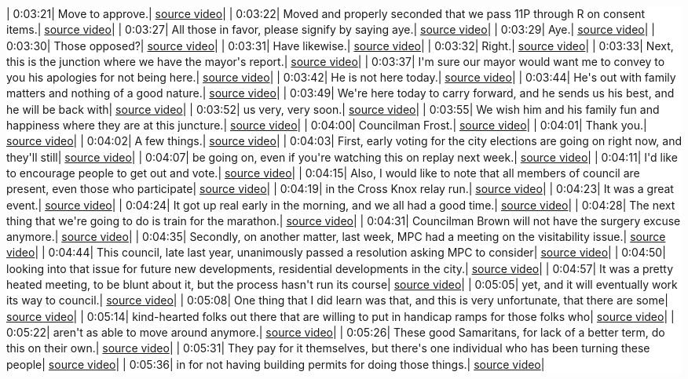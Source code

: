 | 0:03:21| Move to approve.| [source video](https://archive.org/details/citycouncil071023?start=201)|
| 0:03:22| Moved and properly seconded that we pass 11P through R on consent items.| [source video](https://archive.org/details/citycouncil071023?start=202)|
| 0:03:27| All those in favor, please signify by saying aye.| [source video](https://archive.org/details/citycouncil071023?start=207)|
| 0:03:29| Aye.| [source video](https://archive.org/details/citycouncil071023?start=209)|
| 0:03:30| Those opposed?| [source video](https://archive.org/details/citycouncil071023?start=210)|
| 0:03:31| Have likewise.| [source video](https://archive.org/details/citycouncil071023?start=211)|
| 0:03:32| Right.| [source video](https://archive.org/details/citycouncil071023?start=212)|
| 0:03:33| Next, this is the junction where we have the mayor's report.| [source video](https://archive.org/details/citycouncil071023?start=213)|
| 0:03:37| I'm sure our mayor would want me to convey to you his apologies for not being here.| [source video](https://archive.org/details/citycouncil071023?start=217)|
| 0:03:42| He is not here today.| [source video](https://archive.org/details/citycouncil071023?start=222)|
| 0:03:44| He's out with family matters and nothing of a good nature.| [source video](https://archive.org/details/citycouncil071023?start=224)|
| 0:03:49| We're here today to carry forward, and he sends us his best, and he will be back with| [source video](https://archive.org/details/citycouncil071023?start=229)|
| 0:03:52| us very, very soon.| [source video](https://archive.org/details/citycouncil071023?start=232)|
| 0:03:55| We wish him and his family fun and happiness where they are at this juncture.| [source video](https://archive.org/details/citycouncil071023?start=235)|
| 0:04:00| Councilman Frost.| [source video](https://archive.org/details/citycouncil071023?start=240)|
| 0:04:01| Thank you.| [source video](https://archive.org/details/citycouncil071023?start=241)|
| 0:04:02| A few things.| [source video](https://archive.org/details/citycouncil071023?start=242)|
| 0:04:03| First, early voting for the city elections are going on right now, and they'll still| [source video](https://archive.org/details/citycouncil071023?start=243)|
| 0:04:07| be going on, even if you're watching this on replay next week.| [source video](https://archive.org/details/citycouncil071023?start=247)|
| 0:04:11| I'd like to encourage people to get out and vote.| [source video](https://archive.org/details/citycouncil071023?start=251)|
| 0:04:15| Also, I would like to note that all members of council are present, even those who participate| [source video](https://archive.org/details/citycouncil071023?start=255)|
| 0:04:19| in the Cross Knox relay run.| [source video](https://archive.org/details/citycouncil071023?start=259)|
| 0:04:23| It was a great event.| [source video](https://archive.org/details/citycouncil071023?start=263)|
| 0:04:24| It got up real early in the morning, and we all had a good time.| [source video](https://archive.org/details/citycouncil071023?start=264)|
| 0:04:28| The next thing that we're going to do is train for the marathon.| [source video](https://archive.org/details/citycouncil071023?start=268)|
| 0:04:31| Councilman Brown will not have the surgery excuse anymore.| [source video](https://archive.org/details/citycouncil071023?start=271)|
| 0:04:35| Secondly, on another matter, last week, MPC had a meeting on the visitability issue.| [source video](https://archive.org/details/citycouncil071023?start=275)|
| 0:04:44| This council, late last year, unanimously passed a resolution asking MPC to consider| [source video](https://archive.org/details/citycouncil071023?start=284)|
| 0:04:50| looking into that issue for future new developments, residential developments in the city.| [source video](https://archive.org/details/citycouncil071023?start=290)|
| 0:04:57| It was a pretty heated meeting, to be blunt about it, but the process hasn't run its course| [source video](https://archive.org/details/citycouncil071023?start=297)|
| 0:05:05| yet, and it will eventually work its way to council.| [source video](https://archive.org/details/citycouncil071023?start=305)|
| 0:05:08| One thing that I did learn was that, and this is very unfortunate, that there are some| [source video](https://archive.org/details/citycouncil071023?start=308)|
| 0:05:14| kind-hearted folks out there that are willing to put in handicap ramps for those folks who| [source video](https://archive.org/details/citycouncil071023?start=314)|
| 0:05:22| aren't as able to move around anymore.| [source video](https://archive.org/details/citycouncil071023?start=322)|
| 0:05:26| These good Samaritans, for lack of a better term, do this on their own.| [source video](https://archive.org/details/citycouncil071023?start=326)|
| 0:05:31| They pay for it themselves, but there's one individual who has been turning these people| [source video](https://archive.org/details/citycouncil071023?start=331)|
| 0:05:36| in for not having building permits for doing those things.| [source video](https://archive.org/details/citycouncil071023?start=336)|